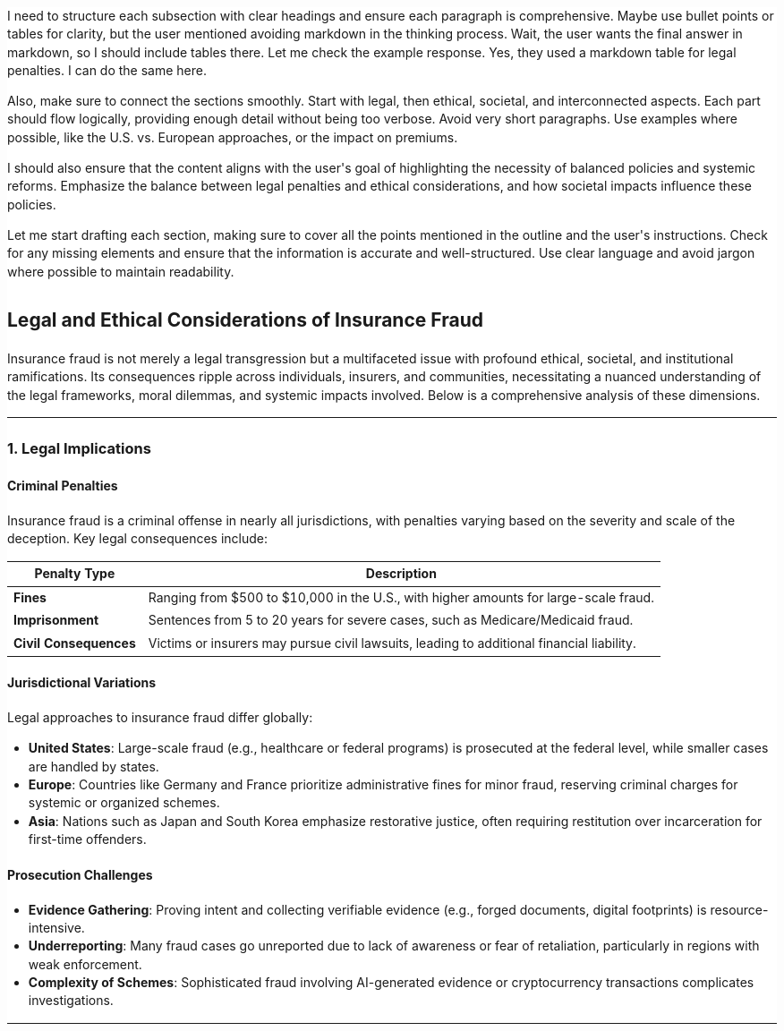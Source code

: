 I need to structure each subsection with clear headings and ensure each paragraph is comprehensive. Maybe use bullet points or tables for clarity, but the user mentioned avoiding markdown in the thinking process. Wait, the user wants the final answer in markdown, so I should include tables there. Let me check the example response. Yes, they used a markdown table for legal penalties. I can do the same here.

Also, make sure to connect the sections smoothly. Start with legal, then ethical, societal, and interconnected aspects. Each part should flow logically, providing enough detail without being too verbose. Avoid very short paragraphs. Use examples where possible, like the U.S. vs. European approaches, or the impact on premiums.

I should also ensure that the content aligns with the user's goal of highlighting the necessity of balanced policies and systemic reforms. Emphasize the balance between legal penalties and ethical considerations, and how societal impacts influence these policies.

Let me start drafting each section, making sure to cover all the points mentioned in the outline and the user's instructions. Check for any missing elements and ensure that the information is accurate and well-structured. Use clear language and avoid jargon where possible to maintain readability.
</think>

## Legal and Ethical Considerations of Insurance Fraud  

Insurance fraud is not merely a legal transgression but a multifaceted issue with profound ethical, societal, and institutional ramifications. Its consequences ripple across individuals, insurers, and communities, necessitating a nuanced understanding of the legal frameworks, moral dilemmas, and systemic impacts involved. Below is a comprehensive analysis of these dimensions.  

---

### **1. Legal Implications**  

#### **Criminal Penalties**  
Insurance fraud is a criminal offense in nearly all jurisdictions, with penalties varying based on the severity and scale of the deception. Key legal consequences include:  

| **Penalty Type**       | **Description**                                                                 |  
|-------------------------|---------------------------------------------------------------------------------|  
| **Fines**              | Ranging from $500 to $10,000 in the U.S., with higher amounts for large-scale fraud. |  
| **Imprisonment**       | Sentences from 5 to 20 years for severe cases, such as Medicare/Medicaid fraud. |  
| **Civil Consequences** | Victims or insurers may pursue civil lawsuits, leading to additional financial liability. |  

#### **Jurisdictional Variations**  
Legal approaches to insurance fraud differ globally:  
- **United States**: Large-scale fraud (e.g., healthcare or federal programs) is prosecuted at the federal level, while smaller cases are handled by states.  
- **Europe**: Countries like Germany and France prioritize administrative fines for minor fraud, reserving criminal charges for systemic or organized schemes.  
- **Asia**: Nations such as Japan and South Korea emphasize restorative justice, often requiring restitution over incarceration for first-time offenders.  

#### **Prosecution Challenges**  
- **Evidence Gathering**: Proving intent and collecting verifiable evidence (e.g., forged documents, digital footprints) is resource-intensive.  
- **Underreporting**: Many fraud cases go unreported due to lack of awareness or fear of retaliation, particularly in regions with weak enforcement.  
- **Complexity of Schemes**: Sophisticated fraud involving AI-generated evidence or cryptocurrency transactions complicates investigations.  

---